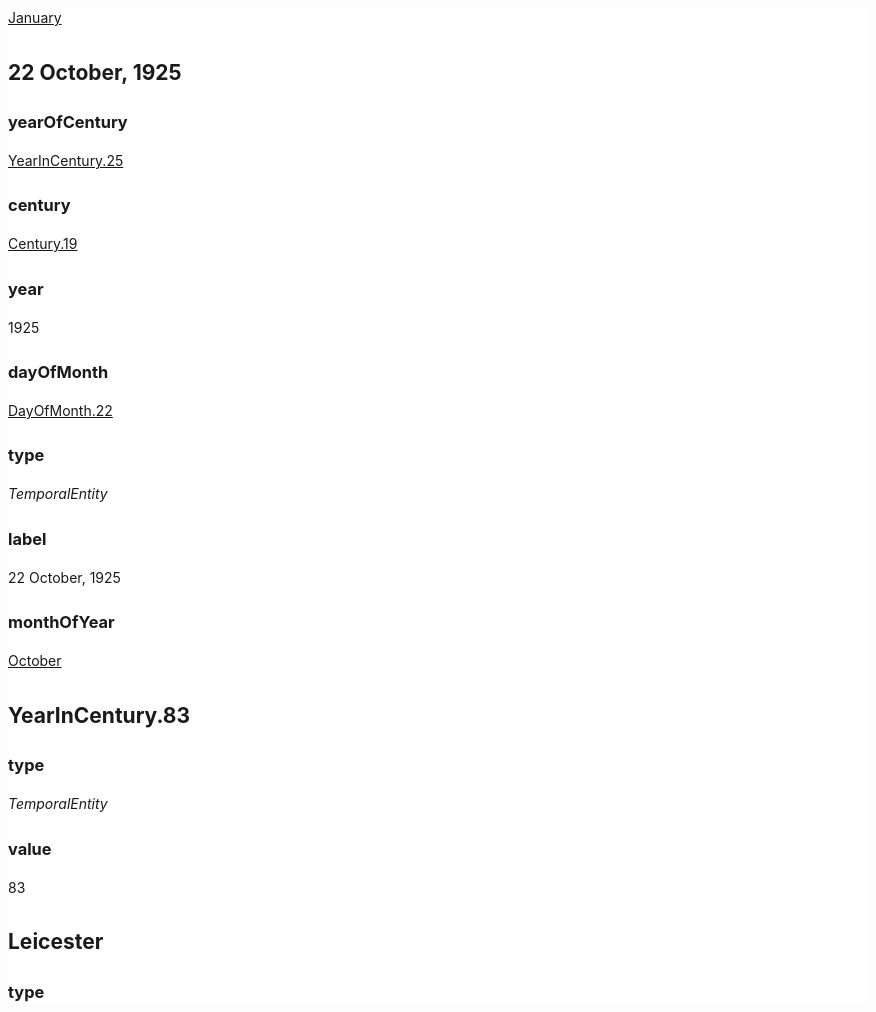 
[January](#January)

## 22 October, 1925

### yearOfCentury


[YearInCentury.25](#YearInCentury.25)

### century


[Century.19](#Century.19)

### year


1925

### dayOfMonth


[DayOfMonth.22](#DayOfMonth.22)

### type


*TemporalEntity*

### label


22 October, 1925

### monthOfYear


[October](#October)

## YearInCentury.83

### type


*TemporalEntity*

### value


83

## Leicester

### type
